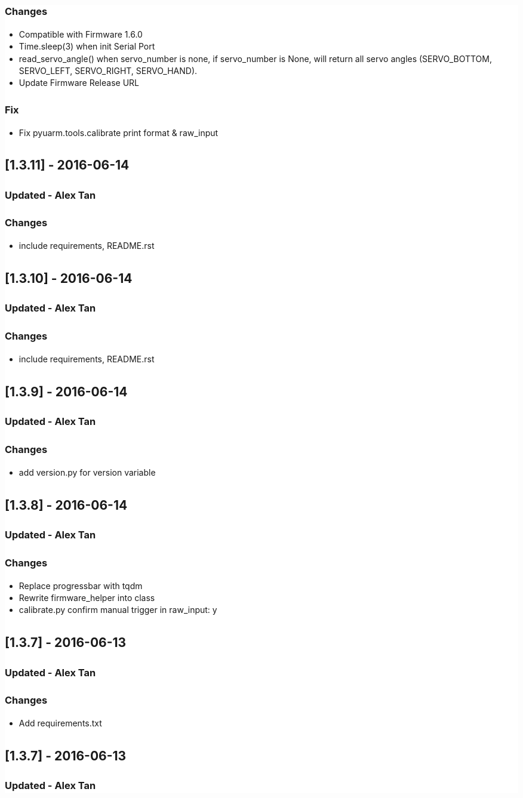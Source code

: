 ### Changes
- Compatible with Firmware 1.6.0
- Time.sleep(3) when init Serial Port
- read_servo_angle() when servo_number is none, if servo_number is None, will return all servo angles (SERVO_BOTTOM, SERVO_LEFT, SERVO_RIGHT, SERVO_HAND).
- Update Firmware Release URL

### Fix
- Fix pyuarm.tools.calibrate print format & raw_input

## [1.3.11] - 2016-06-14
### Updated - Alex Tan

### Changes
- include requirements, README.rst

## [1.3.10] - 2016-06-14
### Updated - Alex Tan

### Changes
- include requirements, README.rst

## [1.3.9] - 2016-06-14
### Updated - Alex Tan

### Changes
- add version.py for version variable

## [1.3.8] - 2016-06-14
### Updated - Alex Tan

### Changes
- Replace progressbar with tqdm
- Rewrite firmware_helper into class
- calibrate.py confirm manual trigger in raw_input: y

## [1.3.7] - 2016-06-13
### Updated - Alex Tan

### Changes
- Add requirements.txt

## [1.3.7] - 2016-06-13
### Updated - Alex Tan
